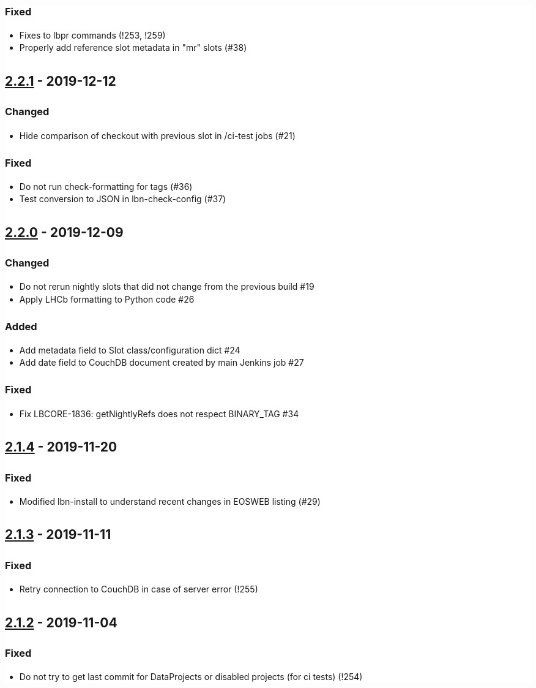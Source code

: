 ### Fixed
 - Fixes to lbpr commands (!253, !259)
 - Properly add reference slot metadata in "mr" slots (#38)

## [2.2.1] - 2019-12-12

### Changed

 - Hide comparison of checkout with previous slot in /ci-test jobs (#21)

### Fixed

 - Do not run check-formatting for tags (#36)
 - Test conversion to JSON in lbn-check-config (#37)

## [2.2.0] - 2019-12-09

### Changed

 - Do not rerun nightly slots that did not change from the previous build #19
 - Apply LHCb formatting to Python code #26

### Added

 - Add metadata field to Slot class/configuration dict #24
 - Add date field to CouchDB document created by main Jenkins job #27

### Fixed

 - Fix LBCORE-1836: getNightlyRefs does not respect BINARY_TAG #34

## [2.1.4] - 2019-11-20

### Fixed

 - Modified lbn-install to understand recent changes in EOSWEB listing (#29)

## [2.1.3] - 2019-11-11

### Fixed

 - Retry connection to CouchDB in case of server error (!255)

## [2.1.2] - 2019-11-04

### Fixed

 - Do not try to get last commit for DataProjects or disabled projects (for ci tests) (!254)


[Unreleased]: https://gitlab.cern.ch/lhcb-core/LbNightlyTools/compare/3.0.21...master
[3.0.21]: https://gitlab.cern.ch/lhcb-core/LbNightlyTools/compare/3.0.20...3.0.21
[3.0.20]: https://gitlab.cern.ch/lhcb-core/LbNightlyTools/compare/3.0.19...3.0.20
[3.0.19]: https://gitlab.cern.ch/lhcb-core/LbNightlyTools/compare/3.0.18...3.0.19
[3.0.18]: https://gitlab.cern.ch/lhcb-core/LbNightlyTools/compare/3.0.17...3.0.18
[3.0.17]: https://gitlab.cern.ch/lhcb-core/LbNightlyTools/compare/3.0.16...3.0.17
[3.0.16]: https://gitlab.cern.ch/lhcb-core/LbNightlyTools/compare/3.0.15...3.0.16
[3.0.15]: https://gitlab.cern.ch/lhcb-core/LbNightlyTools/compare/3.0.14...3.0.15
[3.0.14]: https://gitlab.cern.ch/lhcb-core/LbNightlyTools/compare/3.0.13...3.0.14
[3.0.13]: https://gitlab.cern.ch/lhcb-core/LbNightlyTools/compare/3.0.12...3.0.13
[3.0.12]: https://gitlab.cern.ch/lhcb-core/LbNightlyTools/compare/3.0.11...3.0.12
[3.0.11]: https://gitlab.cern.ch/lhcb-core/LbNightlyTools/compare/3.0.10...3.0.11
[3.0.10]: https://gitlab.cern.ch/lhcb-core/LbNightlyTools/compare/3.0.9...3.0.10
[3.0.9]: https://gitlab.cern.ch/lhcb-core/LbNightlyTools/compare/3.0.8...3.0.9
[3.0.8]: https://gitlab.cern.ch/lhcb-core/LbNightlyTools/compare/3.0.7...3.0.8
[3.0.7]: https://gitlab.cern.ch/lhcb-core/LbNightlyTools/compare/3.0.6...3.0.7
[3.0.6]: https://gitlab.cern.ch/lhcb-core/LbNightlyTools/compare/3.0.5...3.0.6
[3.0.5]: https://gitlab.cern.ch/lhcb-core/LbNightlyTools/compare/3.0.4...3.0.5
[3.0.4]: https://gitlab.cern.ch/lhcb-core/LbNightlyTools/compare/3.0.3...3.0.4
[3.0.3]: https://gitlab.cern.ch/lhcb-core/LbNightlyTools/compare/3.0.2...3.0.3
[3.0.2]: https://gitlab.cern.ch/lhcb-core/LbNightlyTools/compare/3.0.1...3.0.2
[3.0.1]: https://gitlab.cern.ch/lhcb-core/LbNightlyTools/compare/3.0.0...3.0.1
[3.0.0]: https://gitlab.cern.ch/lhcb-core/LbNightlyTools/compare/2.2.3...3.0.0
[2.2.3]: https://gitlab.cern.ch/lhcb-core/LbNightlyTools/compare/2.2.2...2.2.3
[2.2.2]: https://gitlab.cern.ch/lhcb-core/LbNightlyTools/compare/2.2.1...2.2.2
[2.2.1]: https://gitlab.cern.ch/lhcb-core/LbNightlyTools/compare/2.2.0...2.2.1
[2.2.0]: https://gitlab.cern.ch/lhcb-core/LbNightlyTools/compare/2.1.4...2.2.0
[2.1.4]: https://gitlab.cern.ch/lhcb-core/LbNightlyTools/compare/2.1.3...2.1.4
[2.1.3]: https://gitlab.cern.ch/lhcb-core/LbNightlyTools/compare/2.1.2...2.1.3
[2.1.2]: https://gitlab.cern.ch/lhcb-core/LbNightlyTools/compare/2.1.1...2.1.2
[2.1.1]: https://gitlab.cern.ch/lhcb-core/LbNightlyTools/compare/2.1.0...2.1.1
[2.1.0]: https://gitlab.cern.ch/lhcb-core/LbNightlyTools/compare/2.0.4...2.1.0
[2.0.4]: https://gitlab.cern.ch/lhcb-core/LbNightlyTools/compare/2.0.3...2.0.4
[2.0.3]: https://gitlab.cern.ch/lhcb-core/LbNightlyTools/compare/2.0.2...2.0.3
[2.0.2]: https://gitlab.cern.ch/lhcb-core/LbNightlyTools/compare/2.0.1...2.0.2
[2.0.1]: https://gitlab.cern.ch/lhcb-core/LbNightlyTools/compare/2.0.0...2.0.1
[2.0.0]: https://gitlab.cern.ch/lhcb-core/LbNightlyTools/compare/1.0.3...2.0.0
[1.0.3]: https://gitlab.cern.ch/lhcb-core/LbNightlyTools/compare/1.0.2...1.0.3
[1.0.2]: https://gitlab.cern.ch/lhcb-core/LbNightlyTools/compare/1.0.1...1.0.2
[1.0.1]: https://gitlab.cern.ch/lhcb-core/LbNightlyTools/compare/1.0.0...1.0.1
[1.0.0]: https://gitlab.cern.ch/lhcb-core/LbNightlyTools/compare/0.4.2...1.0.0
[0.4.2]: https://gitlab.cern.ch/lhcb-core/LbNightlyTools/compare/0.4.1...0.4.2
[0.4.1]: https://gitlab.cern.ch/lhcb-core/LbNightlyTools/compare/0.4.0...0.4.1
[0.4.0]: https://gitlab.cern.ch/lhcb-core/LbNightlyTools/compare/0.3.0...0.4.0
[0.3.0]: https://gitlab.cern.ch/lhcb-core/LbNightlyTools/compare/0.2.0...0.3.0
[0.2.0]: https://gitlab.cern.ch/lhcb-core/LbNightlyTools/compare/0.1.1...0.2.0
[0.1.1]: https://gitlab.cern.ch/lhcb-core/LbNightlyTools/compare/0.1.0...0.1.1
[0.1.0]: https://gitlab.cern.ch/lhcb-core/LbNightlyTools/compare/LbScripts-v8r6p8...0.1.0